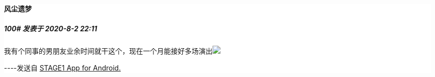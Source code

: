 ####  风尘遗梦  
##### 100#       发表于 2020-8-2 22:11




我有个同事的男朋友业余时间就干这个，现在一个月能接好多场演出<img src="https://static.saraba1st.com/image/smiley/face2017/002.png" referrerpolicy="no-referrer">


----发送自 [STAGE1 App for Android.](http://stage1.5j4m.com/?1.33)





                                              